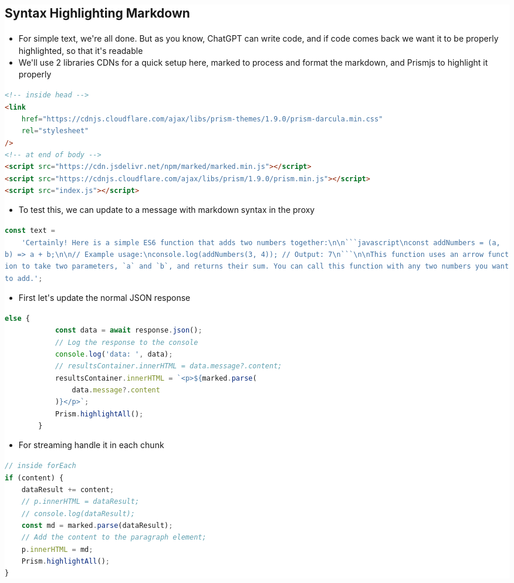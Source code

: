 ## Syntax Highlighting Markdown

-   For simple text, we're all done. But as you know, ChatGPT can write code, and if code comes back we want it to be properly highlighted, so that it's readable
-   We'll use 2 libraries CDNs for a quick setup here, marked to process and format the markdown, and Prismjs to highlight it properly

```html
<!-- inside head -->
<link
    href="https://cdnjs.cloudflare.com/ajax/libs/prism-themes/1.9.0/prism-darcula.min.css"
    rel="stylesheet"
/>
<!-- at end of body -->
<script src="https://cdn.jsdelivr.net/npm/marked/marked.min.js"></script>
<script src="https://cdnjs.cloudflare.com/ajax/libs/prism/1.9.0/prism.min.js"></script>
<script src="index.js"></script>
```

-   To test this, we can update to a message with markdown syntax in the proxy

````js
const text =
    'Certainly! Here is a simple ES6 function that adds two numbers together:\n\n```javascript\nconst addNumbers = (a, b) => a + b;\n\n// Example usage:\nconsole.log(addNumbers(3, 4)); // Output: 7\n```\n\nThis function uses an arrow function to take two parameters, `a` and `b`, and returns their sum. You can call this function with any two numbers you want to add.';
````

-   First let's update the normal JSON response

```js
else {
            const data = await response.json();
            // Log the response to the console
            console.log('data: ', data);
            // resultsContainer.innerHTML = data.message?.content;
            resultsContainer.innerHTML = `<p>${marked.parse(
                data.message?.content
            )}</p>`;
            Prism.highlightAll();
        }
```

-   For streaming handle it in each chunk

```js
// inside forEach
if (content) {
    dataResult += content;
    // p.innerHTML = dataResult;
    // console.log(dataResult);
    const md = marked.parse(dataResult);
    // Add the content to the paragraph element;
    p.innerHTML = md;
    Prism.highlightAll();
}
```
